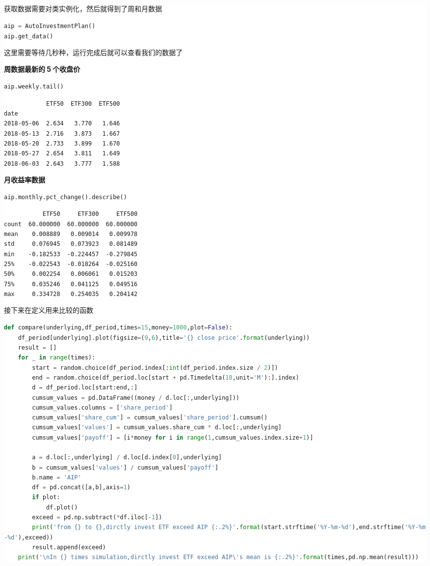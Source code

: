```python
```

获取数据需要对类实例化，然后就得到了周和月数据

```python
aip = AutoInvestmentPlan()
aip.get_data()
```

这里需要等待几秒种，运行完成后就可以查看我们的数据了

**周数据最新的 5 个收盘价**

`aip.weekly.tail()`

```
            ETF50  ETF300  ETF500
date
2018-05-06  2.634   3.770   1.646
2018-05-13  2.716   3.873   1.667
2018-05-20  2.733   3.899   1.670
2018-05-27  2.654   3.811   1.649
2018-06-03  2.643   3.777   1.588
```

**月收益率数据**

`aip.monthly.pct_change().describe()`

```
           ETF50     ETF300     ETF500
count  60.000000  60.000000  60.000000
mean    0.008889   0.009014   0.009978
std     0.076945   0.073923   0.081489
min    -0.182533  -0.224457  -0.279845
25%    -0.022543  -0.018264  -0.025160
50%     0.002254   0.006061   0.015203
75%     0.035246   0.041125   0.049516
max     0.334728   0.254035   0.204142
```

接下来在定义用来比较的函数

```python
def compare(underlying,df_period,times=15,money=1000,plot=False):
    df_period[underlying].plot(figsize=(9,6),title='{} close price'.format(underlying))
    result = []
    for _ in range(times):
        start = random.choice(df_period.index[:int(df_period.index.size / 2)])
        end = random.choice(df_period.loc[start + pd.Timedelta(18,unit='M'):].index)
        d = df_period.loc[start:end,:]
        cumsum_values = pd.DataFrame((money / d.loc[:,underlying]))
        cumsum_values.columns = ['share_period']
        cumsum_values['share_cum'] = cumsum_values['share_period'].cumsum()
        cumsum_values['values'] = cumsum_values.share_cum * d.loc[:,underlying]
        cumsum_values['payoff'] = [i*money for i in range(1,cumsum_values.index.size+1)]

        a = d.loc[:,underlying] / d.loc[d.index[0],underlying]
        b = cumsum_values['values'] / cumsum_values['payoff']
        b.name = 'AIP'
        df = pd.concat([a,b],axis=1)
        if plot:
            df.plot()
        exceed = pd.np.subtract(*df.iloc[-1])
        print('from {} to {},dirctly invest ETF exceed AIP {:.2%}'.format(start.strftime('%Y-%m-%d'),end.strftime('%Y-%m-%d'),exceed))
        result.append(exceed)
    print('\nIn {} times simulation,dirctly invest ETF exceed AIP\'s mean is {:.2%}'.format(times,pd.np.mean(result)))
```